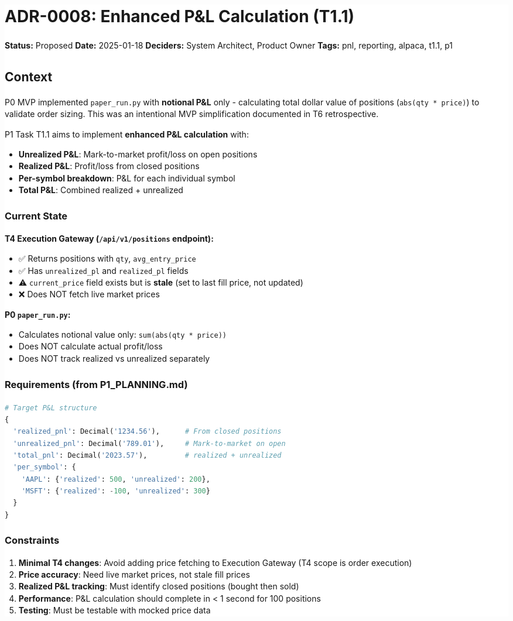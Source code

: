 # ADR-0008: Enhanced P&L Calculation (T1.1)

**Status:** Proposed
**Date:** 2025-01-18
**Deciders:** System Architect, Product Owner
**Tags:** pnl, reporting, alpaca, t1.1, p1

## Context

P0 MVP implemented `paper_run.py` with **notional P&L** only - calculating total dollar value of positions (`abs(qty * price)`) to validate order sizing. This was an intentional MVP simplification documented in T6 retrospective.

P1 Task T1.1 aims to implement **enhanced P&L calculation** with:
- **Unrealized P&L**: Mark-to-market profit/loss on open positions
- **Realized P&L**: Profit/loss from closed positions
- **Per-symbol breakdown**: P&L for each individual symbol
- **Total P&L**: Combined realized + unrealized

### Current State

**T4 Execution Gateway (`/api/v1/positions` endpoint):**
- ✅ Returns positions with `qty`, `avg_entry_price`
- ✅ Has `unrealized_pl` and `realized_pl` fields
- ⚠️ `current_price` field exists but is **stale** (set to last fill price, not updated)
- ❌ Does NOT fetch live market prices

**P0 `paper_run.py`:**
- Calculates notional value only: `sum(abs(qty * price))`
- Does NOT calculate actual profit/loss
- Does NOT track realized vs unrealized separately

### Requirements (from P1_PLANNING.md)

```python
# Target P&L structure
{
  'realized_pnl': Decimal('1234.56'),      # From closed positions
  'unrealized_pnl': Decimal('789.01'),     # Mark-to-market on open
  'total_pnl': Decimal('2023.57'),         # realized + unrealized
  'per_symbol': {
    'AAPL': {'realized': 500, 'unrealized': 200},
    'MSFT': {'realized': -100, 'unrealized': 300}
  }
}
```

### Constraints

1. **Minimal T4 changes**: Avoid adding price fetching to Execution Gateway (T4 scope is order execution)
2. **Price accuracy**: Need live market prices, not stale fill prices
3. **Realized P&L tracking**: Must identify closed positions (bought then sold)
4. **Performance**: P&L calculation should complete in < 1 second for 100 positions
5. **Testing**: Must be testable with mocked price data
